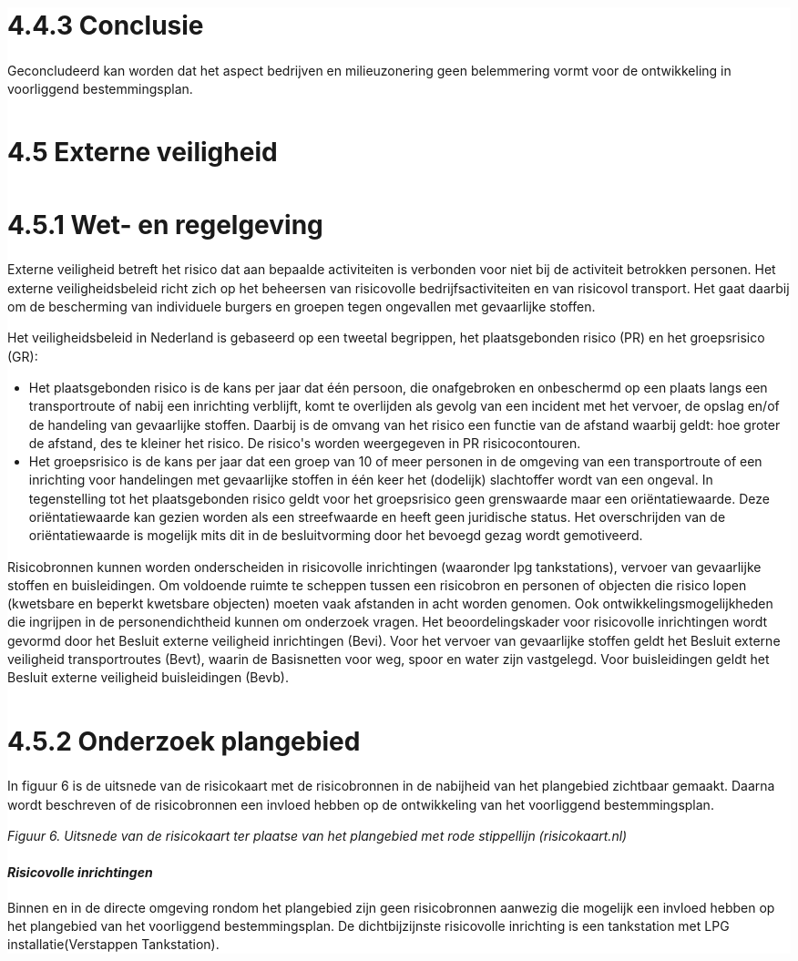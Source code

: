 # **4.4.3 Conclusie**

Geconcludeerd kan worden dat het aspect bedrijven en milieuzonering geen belemmering vormt voor de ontwikkeling in voorliggend bestemmingsplan.

# <span id="page-24-0"></span>**4.5 Externe veiligheid**

# **4.5.1 Wet- en regelgeving**

Externe veiligheid betreft het risico dat aan bepaalde activiteiten is verbonden voor niet bij de activiteit betrokken personen. Het externe veiligheidsbeleid richt zich op het beheersen van risicovolle bedrijfsactiviteiten en van risicovol transport. Het gaat daarbij om de bescherming van individuele burgers en groepen tegen ongevallen met gevaarlijke stoffen.

Het veiligheidsbeleid in Nederland is gebaseerd op een tweetal begrippen, het plaatsgebonden risico (PR) en het groepsrisico (GR):

- Het plaatsgebonden risico is de kans per jaar dat één persoon, die onafgebroken en onbeschermd op een plaats langs een transportroute of nabij een inrichting verblijft, komt te overlijden als gevolg van een incident met het vervoer, de opslag en/of de handeling van gevaarlijke stoffen. Daarbij is de omvang van het risico een functie van de afstand waarbij geldt: hoe groter de afstand, des te kleiner het risico. De risico's worden weergegeven in PR risicocontouren.
- Het groepsrisico is de kans per jaar dat een groep van 10 of meer personen in de omgeving van een transportroute of een inrichting voor handelingen met gevaarlijke stoffen in één keer het (dodelijk) slachtoffer wordt van een ongeval. In tegenstelling tot het plaatsgebonden risico geldt voor het groepsrisico geen grenswaarde maar een oriëntatiewaarde. Deze oriëntatiewaarde kan gezien worden als een streefwaarde en heeft geen juridische status. Het overschrijden van de oriëntatiewaarde is mogelijk mits dit in de besluitvorming door het bevoegd gezag wordt gemotiveerd.

Risicobronnen kunnen worden onderscheiden in risicovolle inrichtingen (waaronder lpg tankstations), vervoer van gevaarlijke stoffen en buisleidingen. Om voldoende ruimte te scheppen tussen een risicobron en personen of objecten die risico lopen (kwetsbare en beperkt kwetsbare objecten) moeten vaak afstanden in acht worden genomen. Ook ontwikkelingsmogelijkheden die ingrijpen in de personendichtheid kunnen om onderzoek vragen. Het beoordelingskader voor risicovolle inrichtingen wordt gevormd door het Besluit externe veiligheid inrichtingen (Bevi). Voor het vervoer van gevaarlijke stoffen geldt het Besluit externe veiligheid transportroutes (Bevt), waarin de Basisnetten voor weg, spoor en water zijn vastgelegd. Voor buisleidingen geldt het Besluit externe veiligheid buisleidingen (Bevb).

# **4.5.2 Onderzoek plangebied**

In figuur 6 is de uitsnede van de risicokaart met de risicobronnen in de nabijheid van het plangebied zichtbaar gemaakt. Daarna wordt beschreven of de risicobronnen een invloed hebben op de ontwikkeling van het voorliggend bestemmingsplan.

*Figuur 6. Uitsnede van de risicokaart ter plaatse van het plangebied met rode stippellijn (risicokaart.nl)*

#### *Risicovolle inrichtingen*

Binnen en in de directe omgeving rondom het plangebied zijn geen risicobronnen aanwezig die mogelijk een invloed hebben op het plangebied van het voorliggend bestemmingsplan. De dichtbijzijnste risicovolle inrichting is een tankstation met LPG installatie(Verstappen Tankstation).
